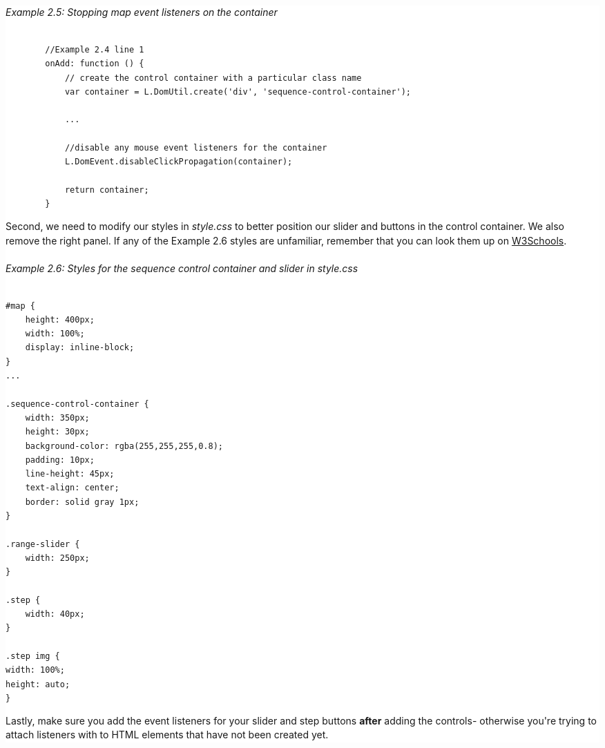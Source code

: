 ###### Example 2.5: Stopping map event listeners on the container

            //Example 2.4 line 1
            onAdd: function () {
                // create the control container with a particular class name
                var container = L.DomUtil.create('div', 'sequence-control-container');
    
                ...
    
                //disable any mouse event listeners for the container
                L.DomEvent.disableClickPropagation(container);
    
                return container;
            }
    

Second, we need to modify our styles in _style.css_ to better position our slider and buttons in the control container. We also remove the right panel. If any of the Example 2.6 styles are unfamiliar, remember that you can look them up on [W3Schools](http://www.w3schools.com/cssref/).

###### Example 2.6: Styles for the sequence control container and slider in _style.css_

    #map {
        height: 400px;
        width: 100%;
        display: inline-block;
    }
    ...

    .sequence-control-container {  
        width: 350px;  
        height: 30px;  
        background-color: rgba(255,255,255,0.8);  
        padding: 10px;  
        line-height: 45px;  
        text-align: center;  
        border: solid gray 1px;  
    }  
    
    .range-slider {  
        width: 250px;  
    }  
    
    .step {  
        width: 40px;  
    }  
    
    .step img {  
    width: 100%;  
    height: auto;  
    } 

Lastly, make sure you add the event listeners for your slider and step buttons **after** adding the controls- otherwise you're trying to attach listeners with to HTML elements that have not been created yet.
